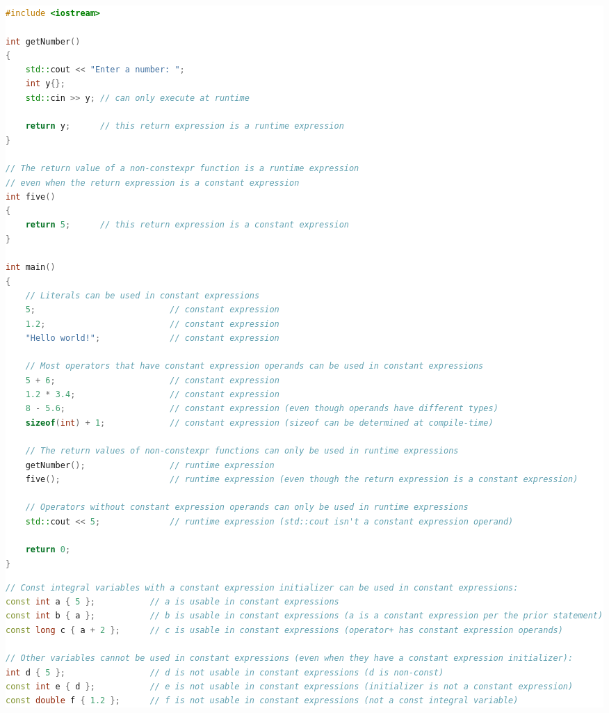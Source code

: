 

```cpp
#include <iostream>

int getNumber()
{
    std::cout << "Enter a number: ";
    int y{};
    std::cin >> y; // can only execute at runtime

    return y;      // this return expression is a runtime expression
}

// The return value of a non-constexpr function is a runtime expression
// even when the return expression is a constant expression
int five()
{
    return 5;      // this return expression is a constant expression
}

int main()
{
    // Literals can be used in constant expressions
    5;                           // constant expression
    1.2;                         // constant expression
    "Hello world!";              // constant expression

    // Most operators that have constant expression operands can be used in constant expressions
    5 + 6;                       // constant expression
    1.2 * 3.4;                   // constant expression
    8 - 5.6;                     // constant expression (even though operands have different types)
    sizeof(int) + 1;             // constant expression (sizeof can be determined at compile-time)

    // The return values of non-constexpr functions can only be used in runtime expressions
    getNumber();                 // runtime expression
    five();                      // runtime expression (even though the return expression is a constant expression)

    // Operators without constant expression operands can only be used in runtime expressions
    std::cout << 5;              // runtime expression (std::cout isn't a constant expression operand)

    return 0;
}
```

```cpp
// Const integral variables with a constant expression initializer can be used in constant expressions:
const int a { 5 };           // a is usable in constant expressions
const int b { a };           // b is usable in constant expressions (a is a constant expression per the prior statement)
const long c { a + 2 };      // c is usable in constant expressions (operator+ has constant expression operands)

// Other variables cannot be used in constant expressions (even when they have a constant expression initializer):
int d { 5 };                 // d is not usable in constant expressions (d is non-const)
const int e { d };           // e is not usable in constant expressions (initializer is not a constant expression)
const double f { 1.2 };      // f is not usable in constant expressions (not a const integral variable)
```
